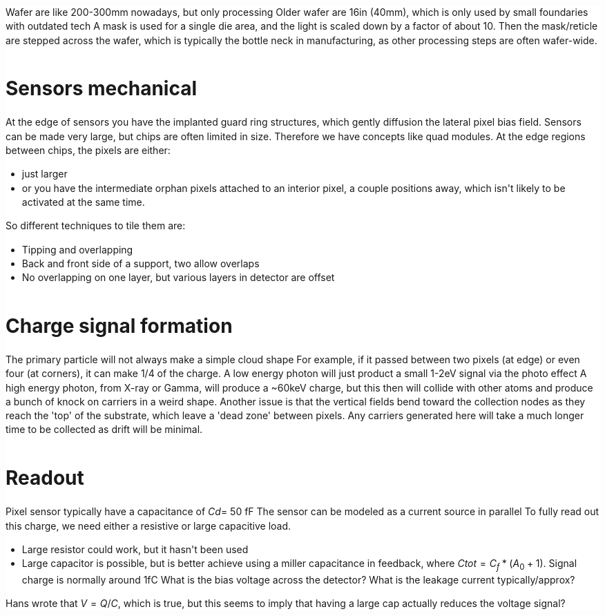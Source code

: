 Wafer are like 200-300mm nowadays, but only processing 
Older wafer are 16in (40mm), which is only used by small foundaries with outdated tech
A mask is used for a single die area, and the light is scaled down by a factor of about 10.
Then the mask/reticle are stepped across the wafer, which is typically the bottle neck in manufacturing, as other processing steps are often wafer-wide.

# Sensors mechanical

At the edge of sensors you have the implanted guard ring structures, which gently diffusion the lateral pixel bias field.
Sensors can be made very large, but chips are often limited in size. Therefore we have concepts like quad modules.
At the edge regions between chips, the pixels are either:

- just larger
- or you have the intermediate orphan pixels attached to an interior pixel, a couple positions away, which isn't likely to be activated at the same time.

So different techniques to tile them are:

- Tipping and overlapping
- Back and front side of a support, two allow overlaps
- No overlapping on one layer, but various layers in detector are offset

# Charge signal formation

The primary particle will not always make a simple cloud shape
For example, if it passed between two pixels (at edge) or even four (at corners), it can make 1/4 of the charge.
A low energy photon will just product a small 1-2eV signal via the photo effect
A high energy photon, from X-ray or Gamma, will produce a ~60keV charge, but this then will collide with other atoms and produce a bunch of knock on carriers in a weird shape.
Another issue is that the vertical fields bend toward the collection nodes as they reach the 'top' of the substrate, which leave a 'dead zone' between pixels. Any carriers generated here will take a much longer time to be collected as drift will be minimal.

# Readout

Pixel sensor typically have a capacitance of $Cd = ~50$ fF
The sensor can be modeled as a current source in parallel
To fully read out this charge, we need either a resistive or large capacitive load.

- Large resistor could work, but it hasn't been used
- Large capacitor is possible, but is better achieve using a miller capacitance in feedback, where $Ctot = C_{f}*(A_{0}+1)$. 
  Signal charge is normally around 1fC
  What is the bias voltage across the detector?
  What is the leakage current typically/approx?

Hans wrote that $V = Q/C$, which is true, but this seems to imply that having a large cap actually reduces the voltage signal?
